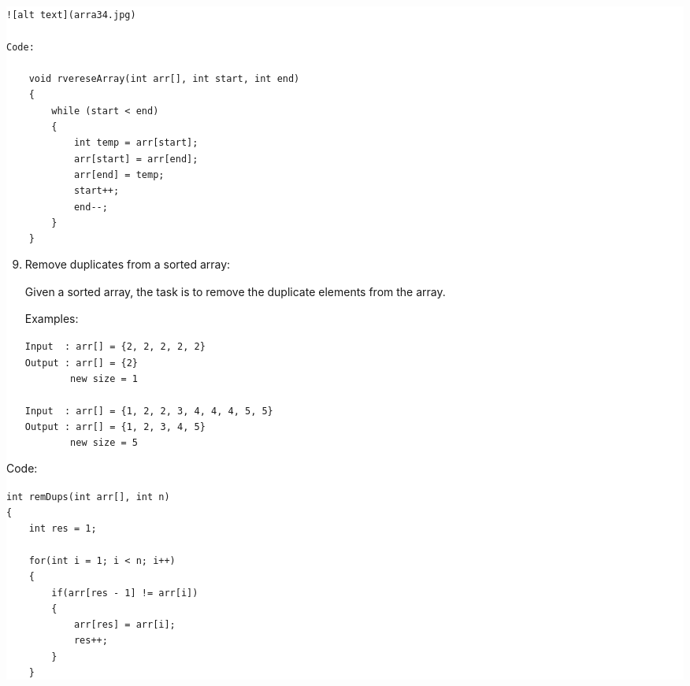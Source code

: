     ![alt text](arra34.jpg)

    Code:

        void rvereseArray(int arr[], int start, int end)
        {
            while (start < end)
            {
                int temp = arr[start];
                arr[start] = arr[end];
                arr[end] = temp;
                start++;
                end--;
            }
        }

9.  Remove duplicates from a sorted array:

    Given a sorted array, the task is to remove the duplicate elements from the array.

    Examples:

        Input  : arr[] = {2, 2, 2, 2, 2}
        Output : arr[] = {2}
                new size = 1

        Input  : arr[] = {1, 2, 2, 3, 4, 4, 4, 5, 5}
        Output : arr[] = {1, 2, 3, 4, 5}
                new size = 5

Code:

    int remDups(int arr[], int n)
    {
        int res = 1;

        for(int i = 1; i < n; i++)
        {
            if(arr[res - 1] != arr[i])
            {
                arr[res] = arr[i];
                res++;
            }
        }
